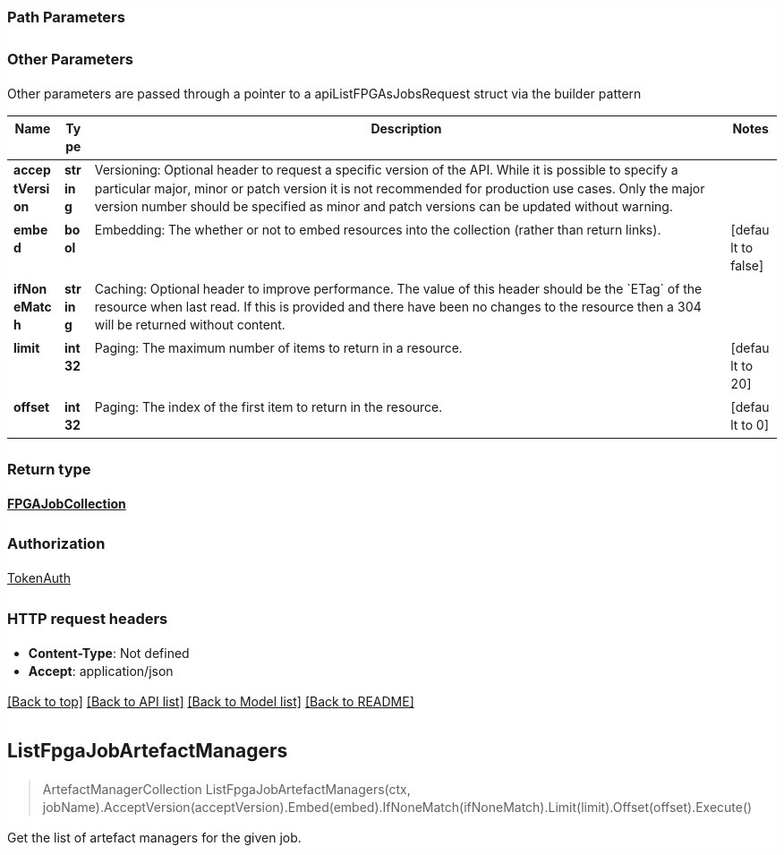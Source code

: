 ```go
```

### Path Parameters



### Other Parameters

Other parameters are passed through a pointer to a apiListFPGAsJobsRequest struct via the builder pattern


Name | Type | Description  | Notes
------------- | ------------- | ------------- | -------------
 **acceptVersion** | **string** | Versioning: Optional header to request a specific version of the API. While it is possible to specify a particular major, minor or patch version it is not recommended for production use cases. Only the major version number should be specified as minor and patch versions can be updated without warning. | 
 **embed** | **bool** | Embedding: The whether or not to embed resources into the collection (rather than return links). | [default to false]
 **ifNoneMatch** | **string** | Caching: Optional header to improve performance. The value of this header should be the &#x60;ETag&#x60; of the resource when last read. If this is provided and there have been no changes to the resource then a 304 will be returned without content. | 
 **limit** | **int32** | Paging: The maximum number of items to return in a resource. | [default to 20]
 **offset** | **int32** | Paging:  The index of the first item to return in the resource. | [default to 0]

### Return type

[**FPGAJobCollection**](FPGAJobCollection.md)

### Authorization

[TokenAuth](../README.md#TokenAuth)

### HTTP request headers

- **Content-Type**: Not defined
- **Accept**: application/json

[[Back to top]](#) [[Back to API list]](../README.md#documentation-for-api-endpoints)
[[Back to Model list]](../README.md#documentation-for-models)
[[Back to README]](../README.md)


## ListFpgaJobArtefactManagers

> ArtefactManagerCollection ListFpgaJobArtefactManagers(ctx, jobName).AcceptVersion(acceptVersion).Embed(embed).IfNoneMatch(ifNoneMatch).Limit(limit).Offset(offset).Execute()

Get the list of artefact managers for the given job.


